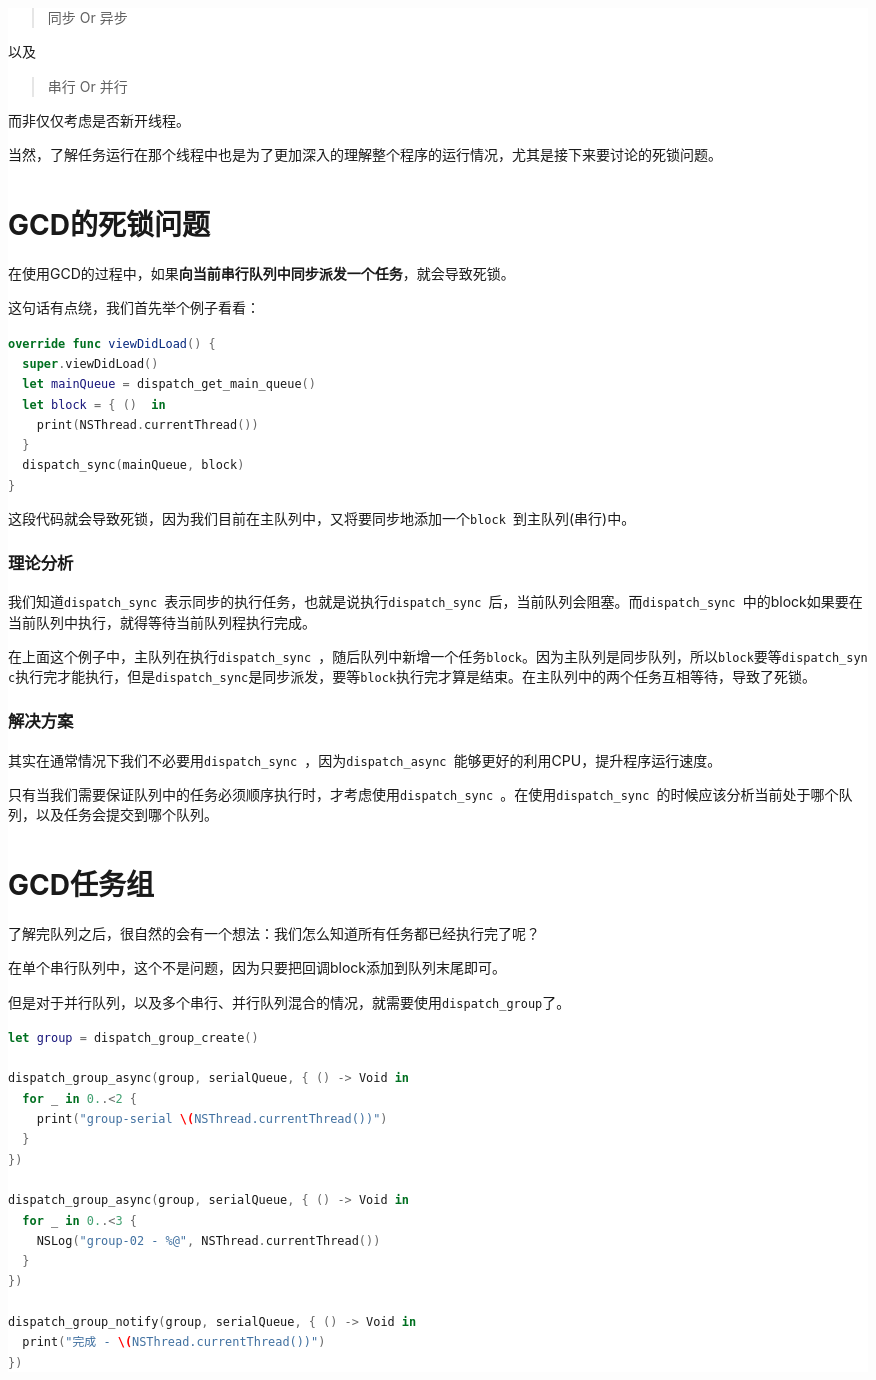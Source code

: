 > 同步 Or 异步

以及

> 串行 Or 并行

而非仅仅考虑是否新开线程。

当然，了解任务运行在那个线程中也是为了更加深入的理解整个程序的运行情况，尤其是接下来要讨论的死锁问题。

# GCD的死锁问题

在使用GCD的过程中，如果**向当前串行队列中同步派发一个任务**，就会导致死锁。

这句话有点绕，我们首先举个例子看看：

```swift
override func viewDidLoad() {
  super.viewDidLoad()
  let mainQueue = dispatch_get_main_queue()
  let block = { ()  in
    print(NSThread.currentThread())
  }
  dispatch_sync(mainQueue, block)
}
```

这段代码就会导致死锁，因为我们目前在主队列中，又将要同步地添加一个`block `到主队列(串行)中。

### 理论分析

我们知道`dispatch_sync `表示同步的执行任务，也就是说执行`dispatch_sync `后，当前队列会阻塞。而`dispatch_sync `中的block如果要在当前队列中执行，就得等待当前队列程执行完成。

在上面这个例子中，主队列在执行`dispatch_sync `，随后队列中新增一个任务`block`。因为主队列是同步队列，所以`block`要等`dispatch_sync`执行完才能执行，但是`dispatch_sync`是同步派发，要等`block`执行完才算是结束。在主队列中的两个任务互相等待，导致了死锁。

### 解决方案

其实在通常情况下我们不必要用`dispatch_sync `，因为`dispatch_async `能够更好的利用CPU，提升程序运行速度。

只有当我们需要保证队列中的任务必须顺序执行时，才考虑使用`dispatch_sync `。在使用`dispatch_sync `的时候应该分析当前处于哪个队列，以及任务会提交到哪个队列。

# GCD任务组

了解完队列之后，很自然的会有一个想法：我们怎么知道所有任务都已经执行完了呢？

在单个串行队列中，这个不是问题，因为只要把回调block添加到队列末尾即可。

但是对于并行队列，以及多个串行、并行队列混合的情况，就需要使用`dispatch_group`了。

``` swift
let group = dispatch_group_create()

dispatch_group_async(group, serialQueue, { () -> Void in
  for _ in 0..<2 {
    print("group-serial \(NSThread.currentThread())")
  }
})

dispatch_group_async(group, serialQueue, { () -> Void in
  for _ in 0..<3 {
    NSLog("group-02 - %@", NSThread.currentThread())
  }
})

dispatch_group_notify(group, serialQueue, { () -> Void in
  print("完成 - \(NSThread.currentThread())")
})
```